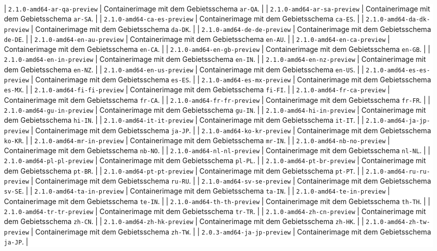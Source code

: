 | `2.1.0-amd64-ar-qa-preview` | Containerimage mit dem Gebietsschema `ar-QA`. |
| `2.1.0-amd64-ar-sa-preview` | Containerimage mit dem Gebietsschema `ar-SA`. |
| `2.1.0-amd64-ca-es-preview` | Containerimage mit dem Gebietsschema `ca-ES`. |
| `2.1.0-amd64-da-dk-preview` | Containerimage mit dem Gebietsschema `da-DK`. |
| `2.1.0-amd64-de-de-preview` | Containerimage mit dem Gebietsschema `de-DE`. |
| `2.1.0-amd64-en-au-preview` | Containerimage mit dem Gebietsschema `en-AU`. |
| `2.1.0-amd64-en-ca-preview` | Containerimage mit dem Gebietsschema `en-CA`. |
| `2.1.0-amd64-en-gb-preview` | Containerimage mit dem Gebietsschema `en-GB`. |
| `2.1.0-amd64-en-in-preview` | Containerimage mit dem Gebietsschema `en-IN`. |
| `2.1.0-amd64-en-nz-preview` | Containerimage mit dem Gebietsschema `en-NZ`. |
| `2.1.0-amd64-en-us-preview` | Containerimage mit dem Gebietsschema `en-US`. |
| `2.1.0-amd64-es-es-preview` | Containerimage mit dem Gebietsschema `es-ES`. |
| `2.1.0-amd64-es-mx-preview` | Containerimage mit dem Gebietsschema `es-MX`. |
| `2.1.0-amd64-fi-fi-preview` | Containerimage mit dem Gebietsschema `fi-FI`. |
| `2.1.0-amd64-fr-ca-preview` | Containerimage mit dem Gebietsschema `fr-CA`. |
| `2.1.0-amd64-fr-fr-preview` | Containerimage mit dem Gebietsschema `fr-FR`. |
| `2.1.0-amd64-gu-in-preview` | Containerimage mit dem Gebietsschema `gu-IN`. |
| `2.1.0-amd64-hi-in-preview` | Containerimage mit dem Gebietsschema `hi-IN`. |
| `2.1.0-amd64-it-it-preview` | Containerimage mit dem Gebietsschema `it-IT`. |
| `2.1.0-amd64-ja-jp-preview` | Containerimage mit dem Gebietsschema `ja-JP`. |
| `2.1.0-amd64-ko-kr-preview` | Containerimage mit dem Gebietsschema `ko-KR`. |
| `2.1.0-amd64-mr-in-preview` | Containerimage mit dem Gebietsschema `mr-IN`. |
| `2.1.0-amd64-nb-no-preview` | Containerimage mit dem Gebietsschema `nb-NO`. |
| `2.1.0-amd64-nl-nl-preview` | Containerimage mit dem Gebietsschema `nl-NL`. |
| `2.1.0-amd64-pl-pl-preview` | Containerimage mit dem Gebietsschema `pl-PL`. |
| `2.1.0-amd64-pt-br-preview` | Containerimage mit dem Gebietsschema `pt-BR`. |
| `2.1.0-amd64-pt-pt-preview` | Containerimage mit dem Gebietsschema `pt-PT`. |
| `2.1.0-amd64-ru-ru-preview` | Containerimage mit dem Gebietsschema `ru-RU`. |
| `2.1.0-amd64-sv-se-preview` | Containerimage mit dem Gebietsschema `sv-SE`. |
| `2.1.0-amd64-ta-in-preview` | Containerimage mit dem Gebietsschema `ta-IN`. |
| `2.1.0-amd64-te-in-preview` | Containerimage mit dem Gebietsschema `te-IN`. |
| `2.1.0-amd64-th-th-preview` | Containerimage mit dem Gebietsschema `th-TH`. |
| `2.1.0-amd64-tr-tr-preview` | Containerimage mit dem Gebietsschema `tr-TR`. |
| `2.1.0-amd64-zh-cn-preview` | Containerimage mit dem Gebietsschema `zh-CN`. |
| `2.1.0-amd64-zh-hk-preview` | Containerimage mit dem Gebietsschema `zh-HK`. |
| `2.1.0-amd64-zh-tw-preview` | Containerimage mit dem Gebietsschema `zh-TW`. |
| `2.0.3-amd64-ja-jp-preview` | Containerimage mit dem Gebietsschema `ja-JP`. |